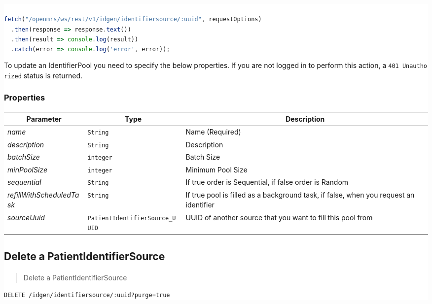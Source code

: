 ```javascript
                                                                                                                                                                                                                                                                                                                                                                                                                                                                                            
fetch("/openmrs/ws/rest/v1/idgen/identifiersource/:uuid", requestOptions)                                                                                                                                                                                                                                                                                                                                                                                                                                        
  .then(response => response.text())                                                                                                                                                                                                                                                                                                                                                                                                                                                        
  .then(result => console.log(result))                                                                                                                                                                                                                                                                                                                                                                                                                                                      
  .catch(error => console.log('error', error));                                                                                                                                                                                                                                                                                                                                                                                                                                                                                                                                                                                                                                                                                                                                                                                                                                                                                                                                      
```                                                                                                                                                                                                                                                                                                                                                                                                                                                                                         

To update an IdentifierPool you need to specify the below properties. If you are not logged in to perform this action, a `401 Unauthorized` status is returned.

### Properties

Parameter                                   | Type                         | Description
---                                         | ---                          | ---          
*name*                                      | `String`                     | Name (Required)
*description*                               | `String`                     | Description
*batchSize*                                 | `integer`                    | Batch Size
*minPoolSize*                               | `integer`                    | Minimum Pool Size
*sequential*                                | `String`                     | If true order is Sequential, if false order is Random
*refillWithScheduledTask*                   | `String`                     | If true pool is filled as a background task, if false, when you request an identifier
*sourceUuid*                                | `PatientIdentifierSource_UUID` | UUID of another source that you want to fill this pool from

## Delete a PatientIdentifierSource

> Delete a PatientIdentifierSource

```shell
DELETE /idgen/identifiersource/:uuid?purge=true
```
